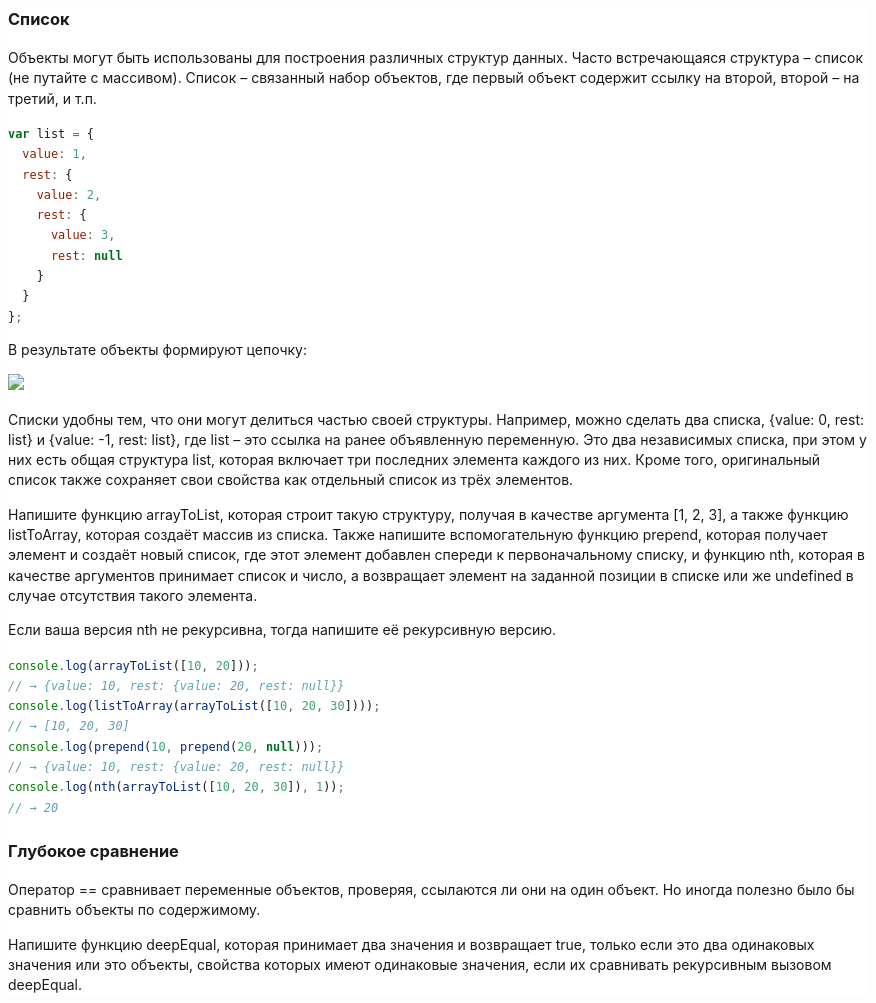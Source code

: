 ### Список
Объекты могут быть использованы для построения различных структур данных. Часто встречающаяся структура – список (не путайте с массивом). Список – связанный набор объектов, где первый объект содержит ссылку на второй, второй – на третий, и т.п.

```js
var list = {
  value: 1,
  rest: {
    value: 2,
    rest: {
      value: 3,
      rest: null
    }
  }
};
```

В результате объекты формируют цепочку:

<img src="../img/3-6.png">

Списки удобны тем, что они могут делиться частью своей структуры. Например, можно сделать два списка, {value: 0, rest: list} и {value: -1, rest: list}, где list – это ссылка на ранее объявленную переменную. Это два независимых списка, при этом у них есть общая структура list, которая включает три последних элемента каждого из них. Кроме того, оригинальный список также сохраняет свои свойства как отдельный список из трёх элементов.

Напишите функцию arrayToList, которая строит такую структуру, получая в качестве аргумента [1, 2, 3], а также функцию listToArray, которая создаёт массив из списка. Также напишите вспомогательную функцию prepend, которая получает элемент и создаёт новый список, где этот элемент добавлен спереди к первоначальному списку, и функцию nth, которая в качестве аргументов принимает список и число, а возвращает элемент на заданной позиции в списке или же undefined в случае отсутствия такого элемента.

Если ваша версия nth не рекурсивна, тогда напишите её рекурсивную версию.

```js
console.log(arrayToList([10, 20]));
// → {value: 10, rest: {value: 20, rest: null}}
console.log(listToArray(arrayToList([10, 20, 30])));
// → [10, 20, 30]
console.log(prepend(10, prepend(20, null)));
// → {value: 10, rest: {value: 20, rest: null}}
console.log(nth(arrayToList([10, 20, 30]), 1));
// → 20
```

### Глубокое сравнение
Оператор == сравнивает переменные объектов, проверяя, ссылаются ли они на один объект. Но иногда полезно было бы сравнить объекты по содержимому.

Напишите функцию deepEqual, которая принимает два значения и возвращает true, только если это два одинаковых значения или это объекты, свойства которых имеют одинаковые значения, если их сравнивать рекурсивным вызовом deepEqual.
